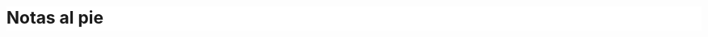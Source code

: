 ## Notas al pie

[^353]: 207:1 Cp. VI, 6, 1, 6. Mientras que la ofrenda de iniciación del sacrificio Soma ordinario consiste solamente en un pastel sobre once tiestos para Agni y Vish<i>n</i>u, el del Agni<i>k</i>ayana requiere dos oblaciones más, a saber, un pastel sobre doce tiestos para Vai<i>s</i>vânara, y una papilla de arroz con ghee para los Âdityas; cf. parte iii, p. 247 nota.

[^354]: 208:1 O, más bien, en voz baja, pronunciándose el nombre de la deidad en voz baja mientras se vierte la oblación en el fuego; ver VI, 6, 1, 11. Sin embargo, no se utiliza ninguna fórmula especial en ninguna de las dos ocasiones.

[^355]: 209:1 Véase [VIII, 1, 1, 2](Book_4_8_1#v8_1_1_2). También VI, 5, 3, 11, donde la traducción debería modificarse en consecuencia.

[^356]: 209:2 Al hornear los pasteles, el Vai<i>s</i>vânara se coloca en el centro del fuego, y los dos primeros pasteles de Mâruta se colocan al norte y al sur de este; luego, el siguiente par de pasteles detrás del primero, pero más juntos; y detrás de estos, el tercer par, aún más juntos; y finalmente, el último pastel formando, por así decirlo, el vértice de una falange de pasteles de Mâruta (o deidades del viento) que protegen (la de) Agni Vai<i>s</i>vânara. Al ofrecer los pasteles se debe seguir un método similar; excepto que el primer par de pasteles de Mâruta puede ofrecerse, no en el fuego mismo, sino sobre el pastel de Vai<i>s</i>vânara previamente aplanado que yace sobre el fuego. Si bien el Kâtîya-sûtra (XVIII, 4, 23) admite esto como una alternativa (aunque no se expresa con mucha claridad), nuestro pasaje parece exigirlo como la única opción posible. Tanto el pastel Vai<i>s</i>vânara como el Mâruta se ofrecen enteros.

[^357]: 210:1 «Ara<i>n</i>yeऽnû<i>k</i>ya» es el término técnico aplicado a la oblación impar, o séptima, de Mâruta. Según Sâya<i>n</i>a, recibe este nombre por un anuvâka del Sa<i>m</i>hitâ, que solo debe recitarse en el bosque. Sin embargo, es posible que se aplique a la fórmula particular (Vâ<i>g</i>. S. XXXIX, 7), también llamada «vimukha» (que debe pronunciarse «con el rostro vuelto»), y que contiene los nombres de los siete Maruts más terribles.

[^358]: 212:1 Probablemente, en la medida en que los Maruts (y las oblaciones de Mâruta) representan a los miembros del clan que son considerados el 'alimento' legítimo o el jefe, Agni Vai<i>s</i>vânara.

[^359]: 213:1 Es decir, después de ofrecer los siete pasteles de Mâruta, cuyas fórmulas para los últimos seis (Vâ<i>g</i>. S. XVII, 81-85; XXXIX, 7) no se dan en el Brâhma<i>n</i>a. Al final, el Adhvaryu murmura el verso XVII, 86, y a continuación, o bien hace que el Sacrificador murmure (o murmura él mismo) los versos 87-99 en alabanza de Agni. Kâty. <i>S</i>r. XVIII, 4, 25; 26.

[^360]: 213:2 Así, según Kâty. XVIII, 5, 1 (el Adhvaryu, según Weber, Ind. Stud. XIII, pág. 283).

[^361]: 213:3 Parecería más bien significar ‘corriente o lluvia de riqueza’; cf. [párrafo 4](Book_4_9_3#v9_3_2_4).

[^362]: 213:4 Es decir, la ceremonia de consagración, en la que el rey es rociado con agua sagrada o, por así decirlo, ungido. El «Vasor dhârâ», o «lluvia de riqueza», consistente en una serie ininterrumpida de 401 libaciones a Agni (mediante las cuales se aseguran todos los poderes del dios al sacrificador), está concebido como el equivalente (p. 214) de dicha ceremonia para la consagración de Agni como rey; y, de hecho, como una especie de ceremonia de consagración superior para el propio sacrificador (real), más potente que el Râ<i>g</i>asûya y el Vâ<i>g</i>apeya. Por lo tanto, se observa aquí la misma tendencia que en otros pasajes a exaltar la eficacia del Agni<i>k</i>ayana y a sustituirlo por completo en la ceremonia sacrificial ordinaria.

[^363]: 214:1 Cuando se unge o se consagra al rey, se le rocía primero por delante y luego por detrás, y finalmente se le frota todo el cuerpo con el agua consagrada; véase V, 4, 2, 1 seq.

[^364]: 214:2 Es decir, tan pronto como el Adhvaryu ha puesto el pastel de Ara<i>n</i>yeऽnû<i>k</i>ya en el fuego, el sacrificador comienza a verter el ghee sobre él con un gran cucharón de ofrenda de madera de udumbara, y el Adhvaryu comienza a murmurar las fórmulas.

[^365]: 215:1 O bien, todos estos (objetos) por los cuales se hacen ofrendas son objetos de deseo.

[^366]: 215:2 O, quizás, 'porque (impulsado por) estos objetos de deseo'.

[^367]: 215:3 O bien, le pidió estos deseos (bendiciones).

[^368]: 216:1 Es decir, hace que los objetos de deseo mencionados en las fórmulas utilizadas durante el Vasor dhârâ se acumulen para sí o le resulten beneficiosos. Las fórmulas suelen contener los nombres de doce de estos objetos (en seis pares), siendo los del capítulo XVIII, 1: «¡Que la fuerza y ​​la ganancia, el esfuerzo y el intento, el pensamiento y la sabiduría, el sonido y la alabanza, la fama y el oído, la luz y el cielo prosperen para mí mediante el sacrificio!». Sin embargo, en el capítulo XVIII, 4, se enumeran catorce objetos; en el capítulo XVIII, 15 (y 27), ocho; en el capítulo XVIII, 23 (y 26), diez; en el capítulo XVIII, 28, trece.

[^369]: 216:2 Literalmente, 'los medio Indra', el término técnico para las fórmulas de tres conjuntos de libaciones (XVIII, 16-18), en las que se nombran tres conjuntos de doce deidades, cada par de las cuales consiste en Indra acoplado con alguna otra deidad, así '¡Que Agni e Indra, Soma e Indra, etc., prosperen para (o acumulen para) mí mediante el sacrificio!'

[^370]: 216:3 Es decir, en la medida en que Indra representa el poder gobernante, y todo se somete a él (III, 9, 4, 15); o en la medida en que Indra y Agni son todo el universo (IV, 2, 2, 14).

[^371]: 216:4 Éstos son tres conjuntos de libaciones (que todavía forman parte del p. 217 continuo 'Vasor dhârâ', o 'corriente de riqueza'), cuyas fórmulas (XVIII, 19-21) enumeran cada una seis pares de copas de Soma (graha) y de instrumentos de sacrificio.


[^372]: 217:1 Se trata de dos conjuntos de libaciones en cuyas fórmulas (XVIII, 22; 23) se enumeran objetos relacionados con «sacrificios especiales». Así, del primer par, «Agni y Gharma», «Agni», según el Mahîdhara, representa el Agni<i>k</i>ayana o el Agnish<i>t</i>oma (sacrificio ordinario de Soma); mientras que «Gharma (caldero)» representa la ofrenda Pravargya (parte I, nota de la pág. 44).
[^373]: 217:2 La fórmula de este conjunto de libaciones (XVIII, 24) enumera los diecisiete números impares (en género femenino) del 1 al 33, repitiendo el segundo número de cada par, para que sea el primer número del siguiente par (así, 1 y 3, 3 y 5, etc.). Estos números representan los Stomas correspondientes, que consisten en un número impar de versos, hasta el Trayastri<i>m</i><i>s</i>a, o himno de treinta y tres versos.
[^374]: 218:1 La fórmula de este conjunto de libaciones (XVIII, 25) enumera (los doce cuádruples de 4 (en género femenino), del 4 al 48 repitiendo nuevamente cada número, excepto el primero y el último), como representantes de los Stomas que consisten en un número par de versos, hasta el Ash<i>t</i>â<i>k</i>atvâri<i>m</i><i>s</i>a, o forma de himno de cuarenta y ocho versos.
[^375]: 218:2 Las dos fórmulas relativas a estos dos conjuntos de libaciones (XVIII, 26; 27) contienen respectivamente cinco y cuatro pares de equipos de ganado de diferentes edades, comenzando con 'tryavi y tryavî', 'un toro de dieciocho meses y una vaca de dieciocho meses'; y terminando con 'un toro y una vaca lechera'.
[^376]: 219:1 Este conjunto de trece libaciones (XVIII, 28) se ofrece a los meses Vâ<i>g</i>a, Prasava, etc., considerados aquí aparentemente como manifestaciones de Agni (el año). Cada nombre va seguido de «svâhâ» (¡salve!); y la última de estas fórmulas dedicatorias va seguida de la fórmula especial de bendición, mencionada en el [párrafo 10](Book_4_9_3#v9_3_3_10).
[^377]: 220:1 Este conjunto final de doce (? dieciséis) libaciones se llama así (kalpa), porque, en las fórmulas que las acompañan (Vâ<i>g</i>. S. XVIII, 29), el verbo «k<i>li</i>p (prosperar, ser recto y apropiado)» se repite cada vez. Al concluir estas doce fórmulas, el sacerdote murmura la bendición final, que se da completa en el [párrafo 14](Book_4_9_3#v9_3_3_14).
[^378]: 222:1 Véase [p. 167](Book_4_9_1#p167), nota [1](Book_4_9_1#fn283).
[^379]: 222:2 A saber, las diferentes formas o poderes de Agni, a quienes se ofrecen las 401 libaciones. Véase [IX, 1, 1, 43](Book_4_9_1#v9_1_1_43), donde se aplican los mismos cálculos al <i>S</i>atarudriya.
[^380]: 222:3 Véase [p. 114](Book_4_8_6#p114), nota [1](Book_4_8_6#fn207).
[^381]: 222:4 Paksha, ala, también significa medio mes, quincena, de las cuales hay veinticuatro en el año.
[^382]: 222:5 Véase [p. 168](Book_4_9_1#p168), nota [3](Book_4_9_1#fn287).
[^383]: 222:6 Aparentemente además de los dedos de las manos y de los pies (? de los monos).
[^384]: 223:1 Véase págs. [110](Book_4_8_6#p110), nota [3](Book_4_8_6#fn202); [112](Book_4_8_6#p112), nota [1](Book_4_8_6#fn204); [113](Book_4_8_6#p113), nota [1](Book_4_8_6#fn206).
[^385]: 223:2 Es decir, oblaciones capaces de promover o avivar la fuerza (o el alimento, —vâ<i>g</i>a); véase parte iii, pág. 37 (donde se lee Vâ<i>g</i>aprasavîya). Si bien las fórmulas de las primeras siete de estas oblaciones son las mismas que las del Vâ<i>g</i>apeya (véase V, 2, 2, 5-11), las fórmulas de las últimas siete de estas oblaciones son Vâ<i>g</i>. S. XVIII, 30-36 (para la primera de las cuales, siendo la misma que IX, 5, véase VI, 1, 4, 4).
[^386]: 223:3 Esto parece estar en aposición tanto a 'esa comida' como a 'esos objetos de deseo'.
[^387]: 224:1 O sartén. Tiene un mango y sirve en esta ocasión en lugar del cucharón de ofrendas, así como para ungir al sacrificador.
[^388]: 225:1 De la misma manera que, en el Râ<i>g</i>asûya, se ofrecieron seis oblaciones Pârtha antes, y otras tantas inmediatamente después, de la ceremonia de Consagración, o 'unción' (véase parte iii, pág. 8 1 seq.), así también en la presente ocasión, excepto que, entre los primeros seis Pârthas y la ceremonia de consagración, se inserta el conjunto Vâ<i>g</i>aprasavîya, al que se hace referencia en los párrafos anteriores.
[^389]: 225:2 Para estas siete oblaciones, véase V, 2, 2, 6-11. Solo el segundo grupo de siete es, por lo tanto, peculiar del Agni<i>k</i>ayana.
[^390]: 226:1 Véase V, 1, 1, 12.
[^391]: 227:1 Sâya<i>n</i>a interpreta «âsp<i>ri</i>sh<i>t</i>am pari<i>s</i>rita<i>h</i>» como «ligeramente tocado (apenas tocado) por una piedra circundante». El participio parecería tener aquí un significado activo, como «anvârabdha» en el mismo párrafo.
[^392]: 228:1 Es decir, con el resto de la mezcla de diferentes clases de semillas mezcladas con leche y agua.
[^393]: 228:2 Es decir, rociándolo con el líquido, o vertiéndolo sobre él.
[^394]: 228:3 Las fórmulas de las doce oblaciones de Pârtha son las mismas que las utilizadas en ocasión del Râ<i>g</i>asûya (V, 3, 5, 8. 9), la sexta de las cuales es “¡Salve a B<i>ri</i>haspati!” y la séptima “¡Salve a Indra!”.